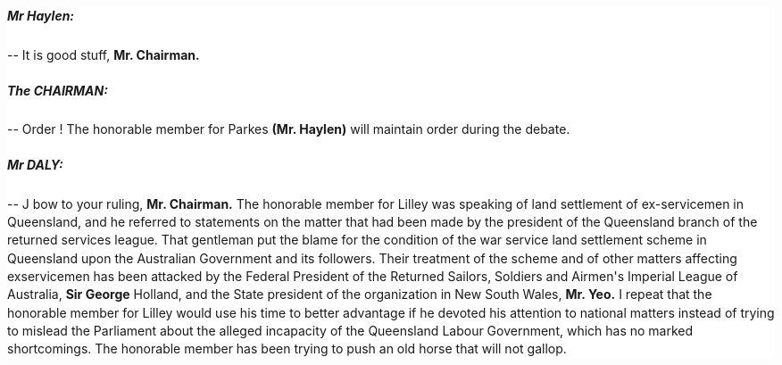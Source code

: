 ##### Mr Haylen:

--  It is good stuff,  **Mr. Chairman.** 

##### The CHAIRMAN:

-- Order ! The honorable member for Parkes  **(Mr. Haylen)**  will maintain order during the debate. 

##### Mr DALY:

-- J bow to your ruling,  **Mr. Chairman.**  The honorable member for Lilley was speaking of land settlement of ex-servicemen in Queensland, and he referred to statements on the matter that had been made by the  president  of the Queensland branch of the returned services league. That gentleman put the blame for the condition of the war service land settlement scheme in Queensland upon the Australian Government and its followers. Their treatment of the scheme and of other matters affecting exservicemen has been attacked by the Federal  President  of the Returned Sailors, Soldiers and Airmen's Imperial League of Australia,  **Sir George**  Holland, and the State  president  of the organization in New South Wales,  **Mr. Yeo.**  I repeat that the honorable member for Lilley would use his time to better advantage if he devoted his attention to national matters instead of trying to mislead the Parliament about the alleged incapacity of the Queensland Labour Government, which has no marked shortcomings. The honorable member has been trying to push an old horse that will not gallop. 

